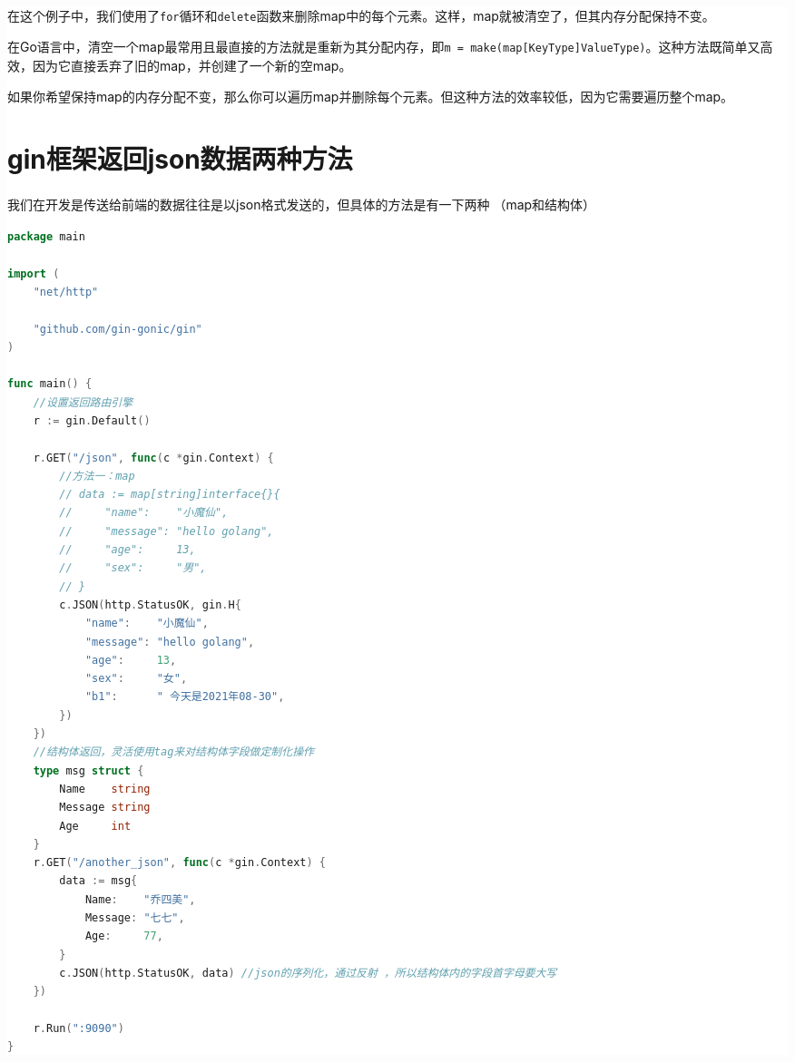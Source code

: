 在这个例子中，我们使用了`for`​循环和`delete`​函数来删除map中的每个元素。这样，map就被清空了，但其内存分配保持不变。

在Go语言中，清空一个map最常用且最直接的方法就是重新为其分配内存，即`m = make(map[KeyType]ValueType)`​。这种方法既简单又高效，因为它直接丢弃了旧的map，并创建了一个新的空map。

如果你希望保持map的内存分配不变，那么你可以遍历map并删除每个元素。但这种方法的效率较低，因为它需要遍历整个map。

# gin框架返回json数据两种方法

我们在开发是传送给前端的数据往往是以json格式发送的，但具体的方法是有一下两种 （map和结构体）

```go
package main

import (
    "net/http"

    "github.com/gin-gonic/gin"
)

func main() {
    //设置返回路由引擎
    r := gin.Default()

    r.GET("/json", func(c *gin.Context) {
        //方法一：map
        // data := map[string]interface{}{
        //     "name":    "小魔仙",
        //     "message": "hello golang",
        //     "age":     13,
        //     "sex":     "男",
        // }
        c.JSON(http.StatusOK, gin.H{
            "name":    "小魔仙",
            "message": "hello golang",
            "age":     13,
            "sex":     "女",
            "b1":      " 今天是2021年08-30",
        })
    })
    //结构体返回，灵活使用tag来对结构体字段做定制化操作
    type msg struct {
        Name    string
        Message string
        Age     int
    }
    r.GET("/another_json", func(c *gin.Context) {
        data := msg{
            Name:    "乔四美",
            Message: "七七",
            Age:     77,
        }
        c.JSON(http.StatusOK, data) //json的序列化，通过反射 ，所以结构体内的字段首字母要大写
    })

    r.Run(":9090")
}
```
